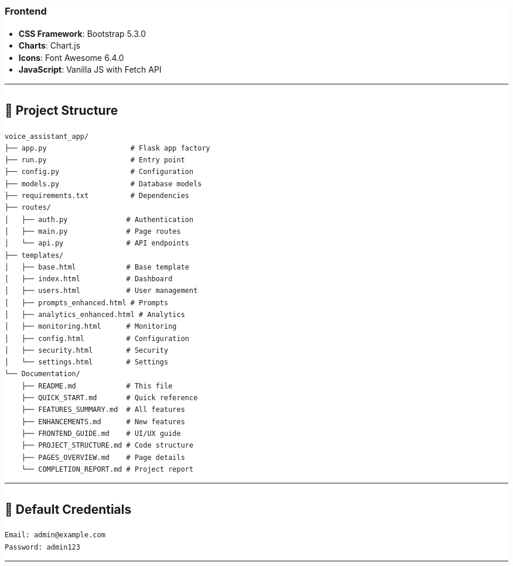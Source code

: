 ### Frontend
- **CSS Framework**: Bootstrap 5.3.0
- **Charts**: Chart.js
- **Icons**: Font Awesome 6.4.0
- **JavaScript**: Vanilla JS with Fetch API

---

## 📁 Project Structure

```
voice_assistant_app/
├── app.py                    # Flask app factory
├── run.py                    # Entry point
├── config.py                 # Configuration
├── models.py                 # Database models
├── requirements.txt          # Dependencies
├── routes/
│   ├── auth.py              # Authentication
│   ├── main.py              # Page routes
│   └── api.py               # API endpoints
├── templates/
│   ├── base.html            # Base template
│   ├── index.html           # Dashboard
│   ├── users.html           # User management
│   ├── prompts_enhanced.html # Prompts
│   ├── analytics_enhanced.html # Analytics
│   ├── monitoring.html      # Monitoring
│   ├── config.html          # Configuration
│   ├── security.html        # Security
│   └── settings.html        # Settings
└── Documentation/
    ├── README.md            # This file
    ├── QUICK_START.md       # Quick reference
    ├── FEATURES_SUMMARY.md  # All features
    ├── ENHANCEMENTS.md      # New features
    ├── FRONTEND_GUIDE.md    # UI/UX guide
    ├── PROJECT_STRUCTURE.md # Code structure
    ├── PAGES_OVERVIEW.md    # Page details
    └── COMPLETION_REPORT.md # Project report
```

---

## 🔐 Default Credentials

```
Email: admin@example.com
Password: admin123
```

---
